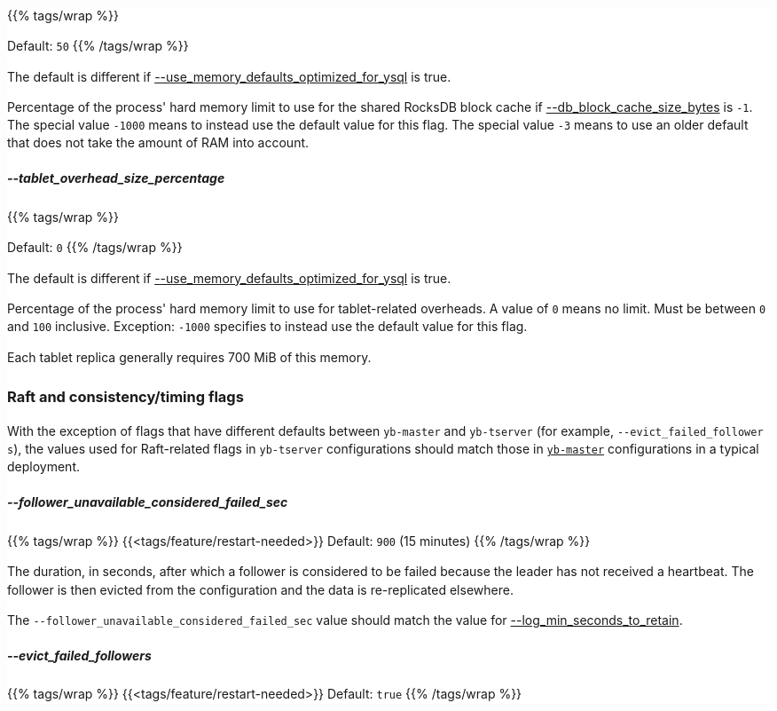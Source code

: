 {{% tags/wrap %}}


Default: `50`
{{% /tags/wrap %}}

The default is different if [--use_memory_defaults_optimized_for_ysql](#use-memory-defaults-optimized-for-ysql) is true.

Percentage of the process' hard memory limit to use for the shared RocksDB block cache if [--db_block_cache_size_bytes](#db-block-cache-size-bytes) is `-1`.  The special value `-1000` means to instead use the default value for this flag.  The special value `-3` means to use an older default that does not take the amount of RAM into account.

##### --tablet_overhead_size_percentage

{{% tags/wrap %}}


Default: `0`
{{% /tags/wrap %}}

The default is different if [--use_memory_defaults_optimized_for_ysql](#use-memory-defaults-optimized-for-ysql) is true.

Percentage of the process' hard memory limit to use for tablet-related overheads. A value of `0` means no limit.  Must be between `0` and `100` inclusive. Exception: `-1000` specifies to instead use the default value for this flag.

Each tablet replica generally requires 700 MiB of this memory.

### Raft and consistency/timing flags

With the exception of flags that have different defaults between `yb-master` and `yb-tserver` (for example, `--evict_failed_followers`), the values used for Raft-related flags in `yb-tserver` configurations should match those in [`yb-master`](../yb-master/#raft-flags) configurations in a typical deployment.

##### --follower_unavailable_considered_failed_sec

{{% tags/wrap %}}
{{<tags/feature/restart-needed>}}
Default: `900` (15 minutes)
{{% /tags/wrap %}}

The duration, in seconds, after which a follower is considered to be failed because the leader has not received a heartbeat. The follower is then evicted from the configuration and the data is re-replicated elsewhere.

The `--follower_unavailable_considered_failed_sec` value should match the value for [--log_min_seconds_to_retain](#log-min-seconds-to-retain).

##### --evict_failed_followers

{{% tags/wrap %}}
{{<tags/feature/restart-needed>}}
Default: `true`
{{% /tags/wrap %}}
